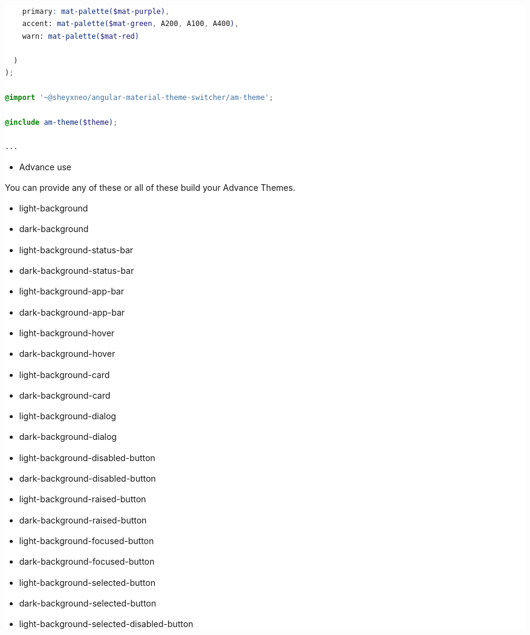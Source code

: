 ``` scss
    primary: mat-palette($mat-purple),
    accent: mat-palette($mat-green, A200, A100, A400),
    warn: mat-palette($mat-red)

  )
); 

@import '~@sheyxneo/angular-material-theme-switcher/am-theme'; 

@include am-theme($theme); 

...

```

* Advance use

You can provide any of these or all of these build your Advance Themes.

* light-background

* dark-background

* light-background-status-bar

* dark-background-status-bar

* light-background-app-bar

* dark-background-app-bar

* light-background-hover

* dark-background-hover

* light-background-card

* dark-background-card

* light-background-dialog

* dark-background-dialog

* light-background-disabled-button

* dark-background-disabled-button

* light-background-raised-button

* dark-background-raised-button

* light-background-focused-button

* dark-background-focused-button

* light-background-selected-button

* dark-background-selected-button

* light-background-selected-disabled-button
